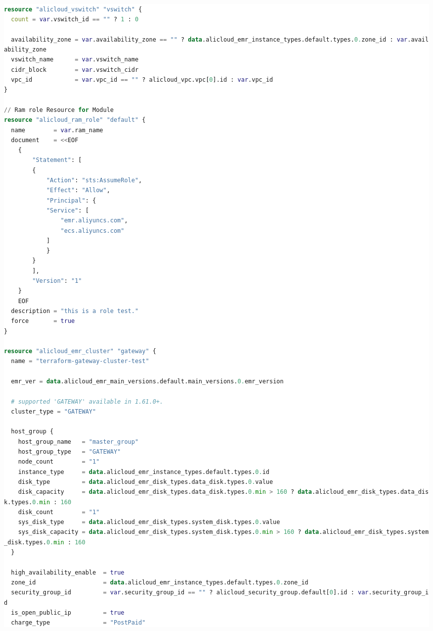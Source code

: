 ```terraform
resource "alicloud_vswitch" "vswitch" {
  count = var.vswitch_id == "" ? 1 : 0

  availability_zone = var.availability_zone == "" ? data.alicloud_emr_instance_types.default.types.0.zone_id : var.availability_zone
  vswitch_name      = var.vswitch_name
  cidr_block        = var.vswitch_cidr
  vpc_id            = var.vpc_id == "" ? alicloud_vpc.vpc[0].id : var.vpc_id
}

// Ram role Resource for Module
resource "alicloud_ram_role" "default" {
  name        = var.ram_name
  document    = <<EOF
    {
        "Statement": [
        {
            "Action": "sts:AssumeRole",
            "Effect": "Allow",
            "Principal": {
            "Service": [
                "emr.aliyuncs.com",
                "ecs.aliyuncs.com"
            ]
            }
        }
        ],
        "Version": "1"
    }
    EOF
  description = "this is a role test."
  force       = true
}

resource "alicloud_emr_cluster" "gateway" {
  name = "terraform-gateway-cluster-test"

  emr_ver = data.alicloud_emr_main_versions.default.main_versions.0.emr_version

  # supported 'GATEWAY' available in 1.61.0+.
  cluster_type = "GATEWAY"

  host_group {
    host_group_name   = "master_group"
    host_group_type   = "GATEWAY"
    node_count        = "1"
    instance_type     = data.alicloud_emr_instance_types.default.types.0.id
    disk_type         = data.alicloud_emr_disk_types.data_disk.types.0.value
    disk_capacity     = data.alicloud_emr_disk_types.data_disk.types.0.min > 160 ? data.alicloud_emr_disk_types.data_disk.types.0.min : 160
    disk_count        = "1"
    sys_disk_type     = data.alicloud_emr_disk_types.system_disk.types.0.value
    sys_disk_capacity = data.alicloud_emr_disk_types.system_disk.types.0.min > 160 ? data.alicloud_emr_disk_types.system_disk.types.0.min : 160
  }

  high_availability_enable  = true
  zone_id                   = data.alicloud_emr_instance_types.default.types.0.zone_id
  security_group_id         = var.security_group_id == "" ? alicloud_security_group.default[0].id : var.security_group_id
  is_open_public_ip         = true
  charge_type               = "PostPaid"
```